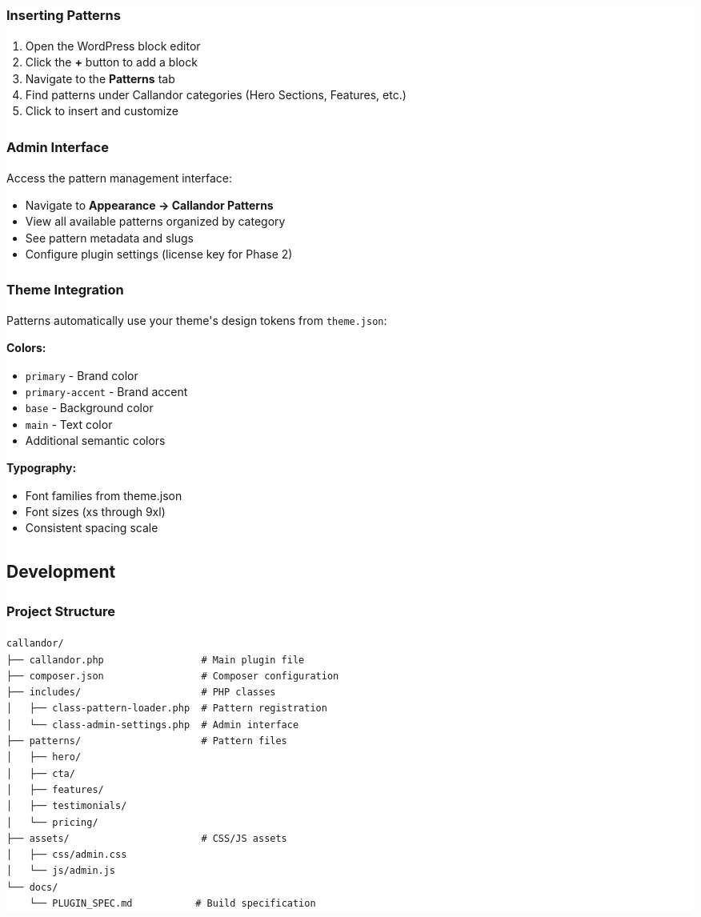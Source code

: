 ### Inserting Patterns

1. Open the WordPress block editor
2. Click the **+** button to add a block
3. Navigate to the **Patterns** tab
4. Find patterns under Callandor categories (Hero Sections, Features, etc.)
5. Click to insert and customize

### Admin Interface

Access the pattern management interface:
- Navigate to **Appearance → Callandor Patterns**
- View all available patterns organized by category
- See pattern metadata and slugs
- Configure plugin settings (license key for Phase 2)

### Theme Integration

Patterns automatically use your theme's design tokens from `theme.json`:

**Colors:**
- `primary` - Brand color
- `primary-accent` - Brand accent
- `base` - Background color
- `main` - Text color
- Additional semantic colors

**Typography:**
- Font families from theme.json
- Font sizes (xs through 9xl)
- Consistent spacing scale

## Development

### Project Structure

```
callandor/
├── callandor.php                 # Main plugin file
├── composer.json                 # Composer configuration
├── includes/                     # PHP classes
│   ├── class-pattern-loader.php  # Pattern registration
│   └── class-admin-settings.php  # Admin interface
├── patterns/                     # Pattern files
│   ├── hero/
│   ├── cta/
│   ├── features/
│   ├── testimonials/
│   └── pricing/
├── assets/                       # CSS/JS assets
│   ├── css/admin.css
│   └── js/admin.js
└── docs/
    └── PLUGIN_SPEC.md           # Build specification
```
